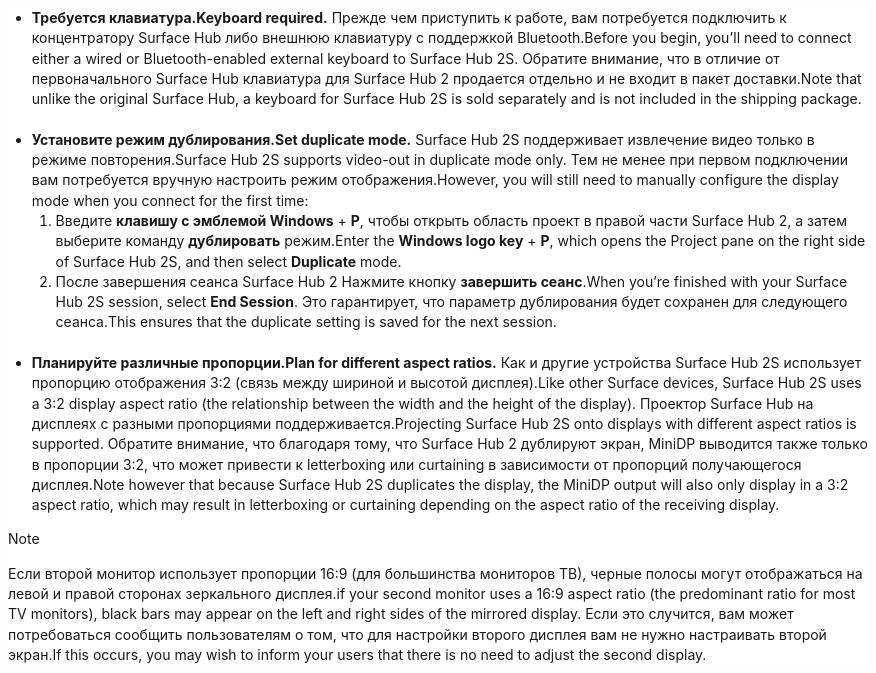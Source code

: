 - **<span data-ttu-id="fd583-251">Требуется клавиатура.</span><span class="sxs-lookup"><span data-stu-id="fd583-251">Keyboard required.</span></span>** <span data-ttu-id="fd583-252">Прежде чем приступить к работе, вам потребуется подключить к концентратору Surface Hub либо внешнюю клавиатуру с поддержкой Bluetooth.</span><span class="sxs-lookup"><span data-stu-id="fd583-252">Before you begin, you’ll need to connect either a wired or Bluetooth-enabled external keyboard  to Surface Hub 2S.</span></span> <span data-ttu-id="fd583-253">Обратите внимание, что в отличие от первоначального Surface Hub клавиатура для Surface Hub 2 продается отдельно и не входит в пакет доставки.</span><span class="sxs-lookup"><span data-stu-id="fd583-253">Note that unlike the original Surface Hub, a keyboard for Surface Hub 2S is sold separately and is not included in the shipping package.</span></span><br><br>
- **<span data-ttu-id="fd583-254">Установите режим дублирования.</span><span class="sxs-lookup"><span data-stu-id="fd583-254">Set duplicate mode.</span></span>** <span data-ttu-id="fd583-255">Surface Hub 2S поддерживает извлечение видео только в режиме повторения.</span><span class="sxs-lookup"><span data-stu-id="fd583-255">Surface Hub 2S supports video-out in duplicate mode only.</span></span> <span data-ttu-id="fd583-256">Тем не менее при первом подключении вам потребуется вручную настроить режим отображения.</span><span class="sxs-lookup"><span data-stu-id="fd583-256">However, you will still need to manually configure the display mode when you connect for the first time:</span></span>
    1. <span data-ttu-id="fd583-257">Введите **клавишу с эмблемой Windows**  +  **P**, чтобы открыть область проект в правой части Surface Hub 2, а затем выберите команду **дублировать** режим.</span><span class="sxs-lookup"><span data-stu-id="fd583-257">Enter the **Windows logo key** + **P**, which opens the Project pane on the right side of Surface Hub 2S, and then select **Duplicate** mode.</span></span>
    2. <span data-ttu-id="fd583-258">После завершения сеанса Surface Hub 2 Нажмите кнопку **завершить сеанс**.</span><span class="sxs-lookup"><span data-stu-id="fd583-258">When you’re finished with your Surface Hub 2S session, select **End Session**.</span></span> <span data-ttu-id="fd583-259">Это гарантирует, что параметр дублирования будет сохранен для следующего сеанса.</span><span class="sxs-lookup"><span data-stu-id="fd583-259">This ensures that the duplicate setting is saved for the next session.</span></span><br><br>
- **<span data-ttu-id="fd583-260">Планируйте различные пропорции.</span><span class="sxs-lookup"><span data-stu-id="fd583-260">Plan for different aspect ratios.</span></span>** <span data-ttu-id="fd583-261">Как и другие устройства Surface Hub 2S использует пропорцию отображения 3:2 (связь между шириной и высотой дисплея).</span><span class="sxs-lookup"><span data-stu-id="fd583-261">Like other Surface devices, Surface Hub 2S uses a 3:2 display aspect ratio (the relationship between the width and the height of the display).</span></span> <span data-ttu-id="fd583-262">Проектор Surface Hub на дисплеях с разными пропорциями поддерживается.</span><span class="sxs-lookup"><span data-stu-id="fd583-262">Projecting Surface Hub 2S onto displays with different aspect ratios is supported.</span></span> <span data-ttu-id="fd583-263">Обратите внимание, что благодаря тому, что Surface Hub 2 дублируют экран, MiniDP выводится также только в пропорции 3:2, что может привести к letterboxing или curtaining в зависимости от пропорций получающегося дисплея.</span><span class="sxs-lookup"><span data-stu-id="fd583-263">Note however that because Surface Hub 2S duplicates the display, the MiniDP output will also only display in a 3:2 aspect ratio, which may result in letterboxing or curtaining depending on the aspect ratio of the receiving display.</span></span> 

> [!NOTE]
> <span data-ttu-id="fd583-264">Если второй монитор использует пропорции 16:9 (для большинства мониторов ТВ), черные полосы могут отображаться на левой и правой сторонах зеркального дисплея.</span><span class="sxs-lookup"><span data-stu-id="fd583-264">if your second monitor uses a 16:9 aspect ratio (the predominant ratio for most TV monitors), black bars may appear on the left and right sides of the mirrored display.</span></span> <span data-ttu-id="fd583-265">Если это случится, вам может потребоваться сообщить пользователям о том, что для настройки второго дисплея вам не нужно настраивать второй экран.</span><span class="sxs-lookup"><span data-stu-id="fd583-265">If this occurs, you may wish to inform your users that there is no need to adjust the second display.</span></span>
